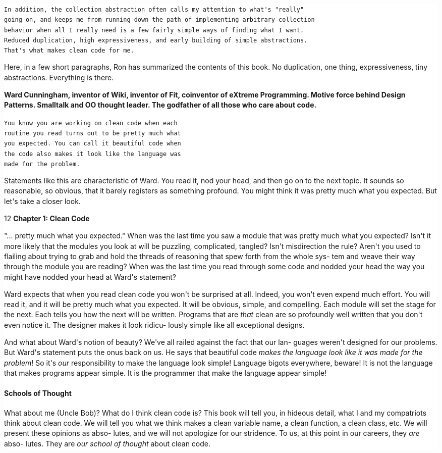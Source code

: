 ```
In addition, the collection abstraction often calls my attention to what's "really"
going on, and keeps me from running down the path of implementing arbitrary collection
behavior when all I really need is a few fairly simple ways of finding what I want.
Reduced duplication, high expressiveness, and early building of simple abstractions.
That's what makes clean code for me.
```

Here, in a few short paragraphs, Ron has summarized the contents of this book. No duplication, one thing, expressiveness, tiny abstractions. Everything is there.

**Ward Cunningham, inventor of Wiki, inventor of Fit, coinventor of eXtreme Programming. Motive force behind Design Patterns. Smalltalk and OO thought leader. The godfather of all those who care about code.**

```
You know you are working on clean code when each
routine you read turns out to be pretty much what
you expected. You can call it beautiful code when
the code also makes it look like the language was
made for the problem.
```

Statements like this are characteristic of Ward. You read it, nod your head, and then go on to the next topic. It sounds so reasonable, so obvious, that it barely registers as something profound. You might think it was pretty much what you expected. But let's take a closer look.

12 **Chapter 1: Clean Code**

"... pretty much what you expected." When was the last time you saw a module that was pretty much what you expected? Isn't it more likely that the modules you look at will be puzzling, complicated, tangled? Isn't misdirection the rule? Aren't you used to flailing about trying to grab and hold the threads of reasoning that spew forth from the whole sys- tem and weave their way through the module you are reading? When was the last time you read through some code and nodded your head the way you might have nodded your head at Ward's statement?

Ward expects that when you read clean code you won't be surprised at all. Indeed, you won't even expend much effort. You will read it, and it will be pretty much what you expected. It will be obvious, simple, and compelling. Each module will set the stage for the next. Each tells you how the next will be written. Programs that are _that_ clean are so profoundly well written that you don't even notice it. The designer makes it look ridicu- lously simple like all exceptional designs.

And what about Ward's notion of beauty? We've all railed against the fact that our lan- guages weren't designed for our problems. But Ward's statement puts the onus back on us. He says that beautiful code _makes the language look like it was made for the problem_! So it's _our_ responsibility to make the language look simple! Language bigots everywhere, beware! It is not the language that makes programs appear simple. It is the programmer that make the language appear simple!

#### Schools of Thought

What about me (Uncle Bob)? What do I think clean code is? This book will tell you, in hideous detail, what I and my compatriots think about clean code. We will tell you what we think makes a clean variable name, a clean function, a clean class, etc. We will present these opinions as abso- lutes, and we will not apologize for our stridence. To us, at this point in our careers, they _are_ abso- lutes. They are _our school of thought_ about clean code.
